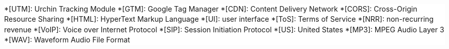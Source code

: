   *[UTM]: Urchin Tracking Module
  *[GTM]: Google Tag Manager
  *[CDN]: Content Delivery Network
  *[CORS]: Cross-Origin Resource Sharing
  *[HTML]: HyperText Markup Language
  *[UI]: user interface
  *[ToS]: Terms of Service
  *[NRR]: non-recurring revenue
  *[VoIP]: Voice over Internet Protocol
  *[SIP]: Session Initiation Protocol
  *[US]: United States
  *[MP3]: MPEG Audio Layer 3
  *[WAV]: Waveform Audio File Format
